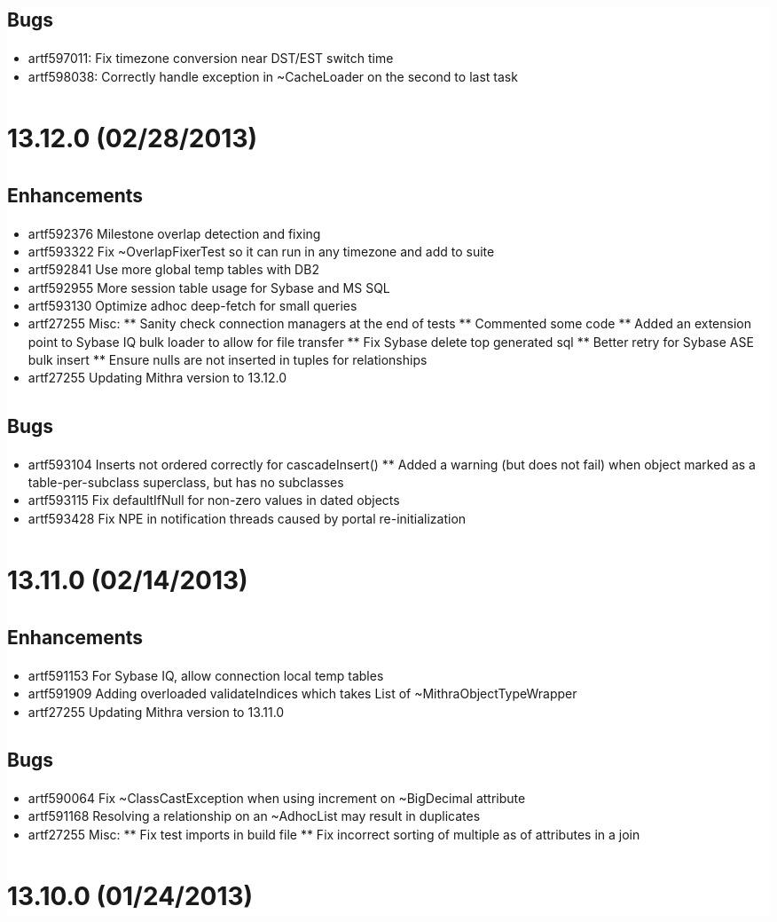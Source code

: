 ## Bugs
* artf597011: Fix timezone conversion near DST/EST switch time
* artf598038: Correctly handle exception in ~CacheLoader on the second to last task


# 13.12.0 (02/28/2013)

## Enhancements
* artf592376 Milestone overlap detection and fixing
* artf593322 Fix ~OverlapFixerTest so it can run in any timezone and add to suite
* artf592841 Use more global temp tables with DB2
* artf592955 More session table usage for Sybase and MS SQL
* artf593130 Optimize adhoc deep-fetch for small queries
* artf27255 Misc:
** Sanity check connection managers at the end of tests
** Commented some code
** Added an extension point to Sybase IQ bulk loader to allow for file transfer
** Fix Sybase delete top generated sql
** Better retry for Sybase ASE bulk insert
** Ensure nulls are not inserted in tuples for relationships
* artf27255 Updating Mithra version to 13.12.0

## Bugs
* artf593104 Inserts not ordered correctly for cascadeInsert()
** Added a warning (but does not fail) when object marked as a table-per-subclass superclass, but has no subclasses
* artf593115 Fix defaultIfNull for non-zero values in dated objects
* artf593428 Fix NPE in notification threads caused by portal re-initialization


# 13.11.0 (02/14/2013)

## Enhancements
* artf591153 For Sybase IQ, allow connection local temp tables
* artf591909 Adding overloaded validateIndices which takes List of ~MithraObjectTypeWrapper
* artf27255 Updating Mithra version to 13.11.0

## Bugs
* artf590064 Fix ~ClassCastException when using increment on ~BigDecimal attribute
* artf591168 Resolving a relationship on an ~AdhocList may result in duplicates
* artf27255 Misc:
** Fix test imports in build file
** Fix incorrect sorting of multiple as of attributes in a join


# 13.10.0 (01/24/2013)
